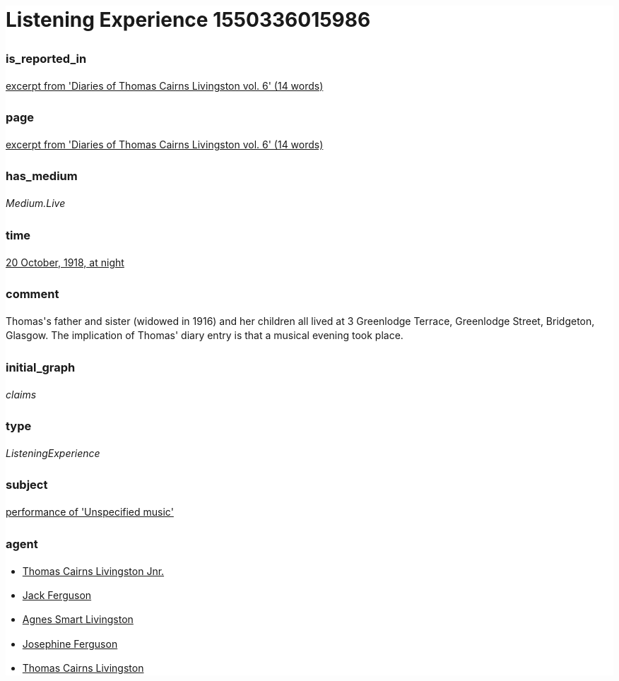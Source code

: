 # Listening Experience 1550336015986

### is_reported_in


[excerpt from 'Diaries of Thomas Cairns Livingston vol. 6' (14 words)](#excerpt-from-'Diaries-of-Thomas-Cairns-Livingston-vol.-6'-(14-words))

### page


[excerpt from 'Diaries of Thomas Cairns Livingston vol. 6' (14 words)](#excerpt-from-'Diaries-of-Thomas-Cairns-Livingston-vol.-6'-(14-words))

### has_medium


*Medium.Live*

### time


[20 October, 1918, at night](#20-October-1918-at-night)

### comment


Thomas's father and sister (widowed in 1916) and her children all lived at 3 Greenlodge Terrace, Greenlodge Street, Bridgeton, Glasgow.  The implication of Thomas' diary entry is that a musical evening took place.

### initial_graph


*claims*

### type


*ListeningExperience*

### subject


[performance of 'Unspecified music'](#performance-of-'Unspecified-music')

### agent

 - [Thomas Cairns Livingston Jnr.](#Thomas-Cairns-Livingston-Jnr.)

 - [Jack Ferguson](#Jack-Ferguson)

 - [Agnes Smart Livingston](#Agnes-Smart-Livingston)

 - [Josephine Ferguson](#Josephine-Ferguson)

 - [Thomas Cairns Livingston](#Thomas-Cairns-Livingston)
